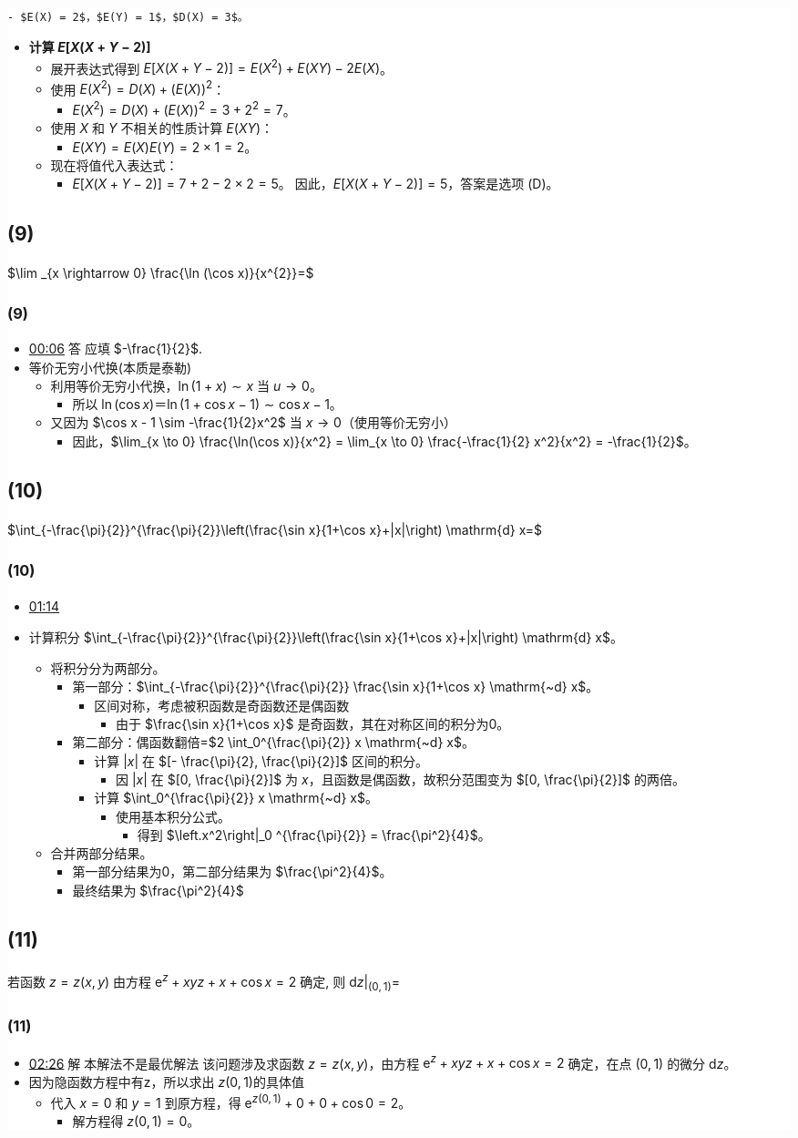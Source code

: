 	- $E(X) = 2$，$E(Y) = 1$，$D(X) = 3$。

- **计算 $E[X(X+Y-2)]$**
	- 展开表达式得到 $E[X(X+Y-2)] = E(X^2) + E(XY) - 2E(X)$。
	- 使用 $E(X^2) = D(X) + (E(X))^2$：
		- $E(X^2) = D(X) + (E(X))^2 = 3 + 2^2 = 7$。
	- 使用 $X$ 和 $Y$ 不相关的性质计算 $E(XY)$：
		- $E(XY) = E(X)E(Y) = 2 \times 1 = 2$。
	- 现在将值代入表达式：
		- $E[X(X+Y-2)] = 7 + 2 - 2 \times 2 = 5$。
因此，$E[X(X+Y-2)] = 5$，答案是选项 (D)。
## (9)
 $\lim _{x \rightarrow 0} \frac{\ln (\cos x)}{x^{2}}=$
### (9)
- [00:06](file:///C:/Users/wangpanfeng/Videos/01.%E6%95%B0%E5%AD%A6%E4%B8%80/02.2015%E5%B9%B4%E6%95%B0%E4%B8%80%E7%9C%9F%E9%A2%98/02.2015%E5%B9%B4%E8%80%83%E7%A0%94%E6%95%B0%E5%AD%A6%E7%9C%9F%E9%A2%98%E5%A1%AB%E7%A9%BA%E9%A2%98%EF%BC%88%E6%95%B0%E4%B8%80%EF%BC%89.mp4#t=6.78) 
答 应填 $-\frac{1}{2}$.
- 等价无穷小代换(本质是泰勒)
    - 利用等价无穷小代换，$\ln(1 + x) \sim x$ 当 $u \to 0$。
        - 所以 $\ln(\cos x)＝\ln(1+\cos x-1) \sim \cos x - 1$。
    - 又因为 $\cos x - 1 \sim -\frac{1}{2}x^2$ 当 $x \to 0$（使用等价无穷小）
        - 因此，$\lim_{x \to 0} \frac{\ln(\cos x)}{x^2} = \lim_{x \to 0} \frac{-\frac{1}{2} x^2}{x^2} = -\frac{1}{2}$。
## (10)
 $\int_{-\frac{\pi}{2}}^{\frac{\pi}{2}}\left(\frac{\sin x}{1+\cos x}+|x|\right) \mathrm{d} x=$
### (10)
- [01:14](file:///C:/Users/wangpanfeng/Videos/01.%E6%95%B0%E5%AD%A6%E4%B8%80/02.2015%E5%B9%B4%E6%95%B0%E4%B8%80%E7%9C%9F%E9%A2%98/02.2015%E5%B9%B4%E8%80%83%E7%A0%94%E6%95%B0%E5%AD%A6%E7%9C%9F%E9%A2%98%E5%A1%AB%E7%A9%BA%E9%A2%98%EF%BC%88%E6%95%B0%E4%B8%80%EF%BC%89.mp4#t=01:14) 

- 计算积分 $\int_{-\frac{\pi}{2}}^{\frac{\pi}{2}}\left(\frac{\sin x}{1+\cos x}+|x|\right) \mathrm{d} x$。
	- 将积分分为两部分。
		- 第一部分：$\int_{-\frac{\pi}{2}}^{\frac{\pi}{2}} \frac{\sin x}{1+\cos x} \mathrm{~d} x$。
			- 区间对称，考虑被积函数是奇函数还是偶函数
				- 由于 $\frac{\sin x}{1+\cos x}$ 是奇函数，其在对称区间的积分为0。
		- 第二部分：偶函数翻倍=$2 \int_0^{\frac{\pi}{2}} x \mathrm{~d} x$。
			- 计算 $|x|$ 在 $[- \frac{\pi}{2}, \frac{\pi}{2}]$ 区间的积分。
				- 因 $|x|$ 在 $[0, \frac{\pi}{2}]$ 为 $x$，且函数是偶函数，故积分范围变为 $[0, \frac{\pi}{2}]$ 的两倍。
			- 计算 $\int_0^{\frac{\pi}{2}} x \mathrm{~d} x$。
				- 使用基本积分公式。
					- 得到 $\left.x^2\right|_0 ^{\frac{\pi}{2}} = \frac{\pi^2}{4}$。
	- 合并两部分结果。
		- 第一部分结果为0，第二部分结果为 $\frac{\pi^2}{4}$。
		- 最终结果为 $\frac{\pi^2}{4}$
## (11)
 若函数 $z=z(x, y)$ 由方程 $\mathrm{e}^{z}+x y z+x+\cos x=2$ 确定, 则 $\left.\mathrm{d} z\right|_{(0,1)}=$
### (11)
- [02:26](file:///C:/Users/wangpanfeng/Videos/01.%E6%95%B0%E5%AD%A6%E4%B8%80/02.2015%E5%B9%B4%E6%95%B0%E4%B8%80%E7%9C%9F%E9%A2%98/02.2015%E5%B9%B4%E8%80%83%E7%A0%94%E6%95%B0%E5%AD%A6%E7%9C%9F%E9%A2%98%E5%A1%AB%E7%A9%BA%E9%A2%98%EF%BC%88%E6%95%B0%E4%B8%80%EF%BC%89.mp4#t=02:26.07) 
解
本解法不是最优解法
该问题涉及求函数 $z=z(x, y)$，由方程 $\mathrm{e}^{z} + xyz + x + \cos x = 2$ 确定，在点 $(0,1)$ 的微分 $\mathrm{d}z$。
- 因为隐函数方程中有z，所以求出 $z(0,1)$的具体值
	- 代入 $x = 0$ 和 $y = 1$ 到原方程，得 $\mathrm{e}^{z(0,1)} + 0 + 0 + \cos 0 = 2$。
		- 解方程得 $z(0,1) = 0$。
